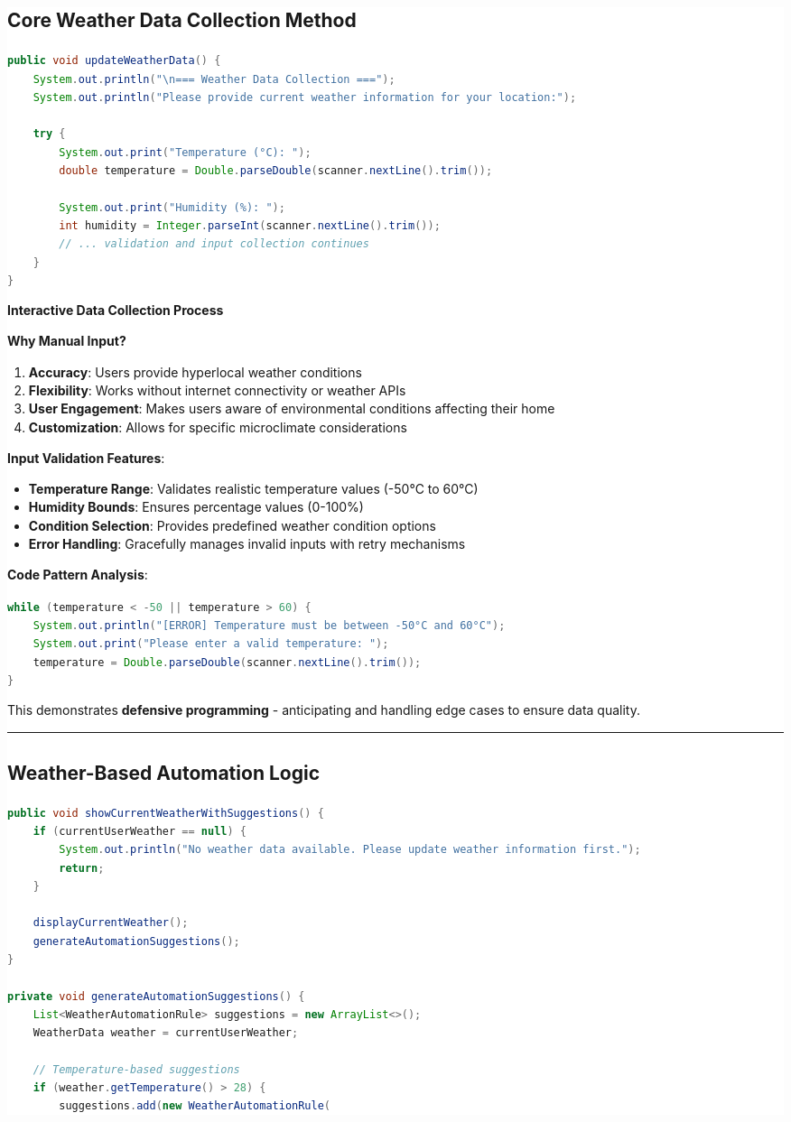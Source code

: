 
## Core Weather Data Collection Method

```java
public void updateWeatherData() {
    System.out.println("\n=== Weather Data Collection ===");
    System.out.println("Please provide current weather information for your location:");

    try {
        System.out.print("Temperature (°C): ");
        double temperature = Double.parseDouble(scanner.nextLine().trim());

        System.out.print("Humidity (%): ");
        int humidity = Integer.parseInt(scanner.nextLine().trim());
        // ... validation and input collection continues
    }
}
```

**Interactive Data Collection Process**

**Why Manual Input?**
1. **Accuracy**: Users provide hyperlocal weather conditions
2. **Flexibility**: Works without internet connectivity or weather APIs
3. **User Engagement**: Makes users aware of environmental conditions affecting their home
4. **Customization**: Allows for specific microclimate considerations

**Input Validation Features**:
- **Temperature Range**: Validates realistic temperature values (-50°C to 60°C)
- **Humidity Bounds**: Ensures percentage values (0-100%)
- **Condition Selection**: Provides predefined weather condition options
- **Error Handling**: Gracefully manages invalid inputs with retry mechanisms

**Code Pattern Analysis**:
```java
while (temperature < -50 || temperature > 60) {
    System.out.println("[ERROR] Temperature must be between -50°C and 60°C");
    System.out.print("Please enter a valid temperature: ");
    temperature = Double.parseDouble(scanner.nextLine().trim());
}
```

This demonstrates **defensive programming** - anticipating and handling edge cases to ensure data quality.

---

## Weather-Based Automation Logic

```java
public void showCurrentWeatherWithSuggestions() {
    if (currentUserWeather == null) {
        System.out.println("No weather data available. Please update weather information first.");
        return;
    }

    displayCurrentWeather();
    generateAutomationSuggestions();
}

private void generateAutomationSuggestions() {
    List<WeatherAutomationRule> suggestions = new ArrayList<>();
    WeatherData weather = currentUserWeather;

    // Temperature-based suggestions
    if (weather.getTemperature() > 28) {
        suggestions.add(new WeatherAutomationRule(
```